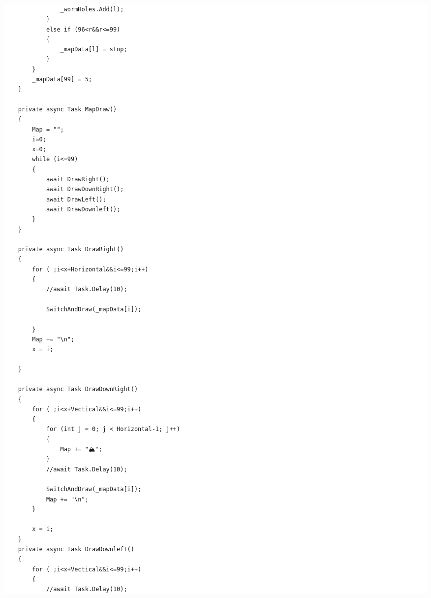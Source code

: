                     _wormHoles.Add(l);
                }
                else if (96<r&&r<=99)
                {
                    _mapData[l] = stop;
                }
            }
            _mapData[99] = 5;
        }

        private async Task MapDraw()
        {
            Map = "";
            i=0;
            x=0;
            while (i<=99)
            {
                await DrawRight();
                await DrawDownRight();
                await DrawLeft();
                await DrawDownleft();
            }
        }

        private async Task DrawRight()
        {
            for ( ;i<x+Horizontal&&i<=99;i++)
            {
                //await Task.Delay(10);

                SwitchAndDraw(_mapData[i]);

            }
            Map += "\n";
            x = i;

        }

        private async Task DrawDownRight()
        {
            for ( ;i<x+Vectical&&i<=99;i++)
            {
                for (int j = 0; j < Horizontal-1; j++)
                {
                    Map += "🏔";
                }
                //await Task.Delay(10);

                SwitchAndDraw(_mapData[i]);
                Map += "\n";
            }

            x = i;
        }
        private async Task DrawDownleft()
        {
            for ( ;i<x+Vectical&&i<=99;i++)
            {
                //await Task.Delay(10);
